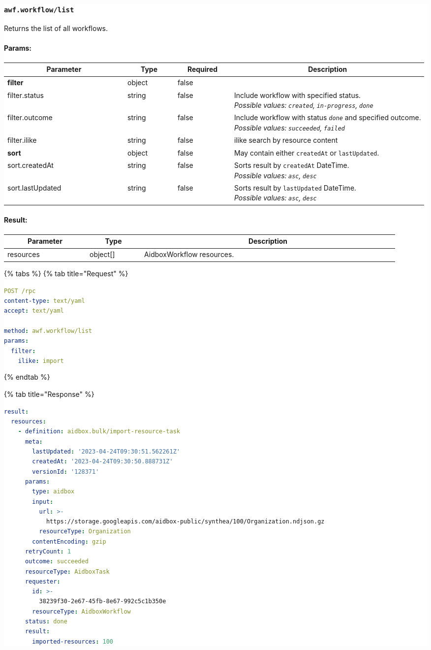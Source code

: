 ### `awf.workflow/list`

Returns the list of all workflows.

#### Params:

<table><thead><tr><th width="230">Parameter</th><th width="88">Type</th><th width="101" data-type="checkbox">Required</th><th>Description</th></tr></thead><tbody><tr><td><strong>filter</strong></td><td>object</td><td>false</td><td></td></tr><tr><td>filter.status</td><td>string</td><td>false</td><td>Include workflow with specified status.<br><em>Possible values: <code>created</code>, <code>in-progress</code>, <code>done</code></em></td></tr><tr><td>filter.outcome</td><td>string</td><td>false</td><td>Include workflow with status <em><code>done</code></em> and specified outcome.<br><em>Possible values: <code>succeeded</code>, <code>failed</code></em></td></tr><tr><td>filter.ilike</td><td>string</td><td>false</td><td>ilike search by resource content</td></tr><tr><td><strong>sort</strong></td><td>object</td><td>false</td><td>May contain either <code>createdAt</code> or <code>lastUpdated</code>.</td></tr><tr><td>sort.createdAt</td><td>string</td><td>false</td><td>Sorts result by <code>createdAt</code> DateTime.<br><em>Possible values: <code>asc</code>, <code>desc</code></em></td></tr><tr><td>sort.lastUpdated</td><td>string</td><td>false</td><td>Sorts result by <code>lastUpdated</code> DateTime.<br><em>Possible values: <code>asc</code>, <code>desc</code></em></td></tr></tbody></table>

#### Result:

<table><thead><tr><th width="153">Parameter</th><th width="97">Type</th><th width="503">Description</th></tr></thead><tbody><tr><td>resources</td><td>object[]</td><td>AidboxWorkflow resources.</td></tr></tbody></table>

{% tabs %}
{% tab title="Request" %}
```yaml
POST /rpc
content-type: text/yaml
accept: text/yaml

method: awf.workflow/list
params:
  filter: 
    ilike: import
```
{% endtab %}

{% tab title="Response" %}
```yaml
result:
  resources:
    - definition: aidbox.bulk/import-resource-task
      meta:
        lastUpdated: '2023-04-24T09:30:51.562261Z'
        createdAt: '2023-04-24T09:30:50.888731Z'
        versionId: '128371'
      params:
        type: aidbox
        input:
          url: >-
            https://storage.googleapis.com/aidbox-public/synthea/100/Organization.ndjson.gz
          resourceType: Organization
        contentEncoding: gzip
      retryCount: 1
      outcome: succeeded
      resourceType: AidboxTask
      requester:
        id: >-
          38239f30-2e67-45fb-8e67-992c5c1b350e
        resourceType: AidboxWorkflow
      status: done
      result:
        imported-resources: 100
```
